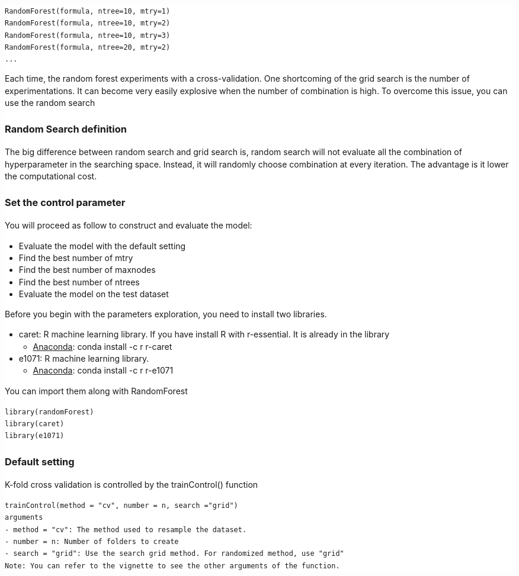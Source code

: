 ```
RandomForest(formula, ntree=10, mtry=1)
RandomForest(formula, ntree=10, mtry=2)
RandomForest(formula, ntree=10, mtry=3)
RandomForest(formula, ntree=20, mtry=2)
...
```

Each time, the random forest experiments with a cross-validation. One shortcoming of the grid search is the number of experimentations. It can become very easily explosive when the number of combination is high. To overcome this issue, you can use the random search

### Random Search definition

The big difference between random search and grid search is, random search will not evaluate all the combination of hyperparameter in the searching space. Instead, it will randomly choose combination at every iteration. The advantage is it lower the computational cost.

### Set the control parameter

You will proceed as follow to construct and evaluate the model:

- Evaluate the model with the default setting
- Find the best number of mtry
- Find the best number of maxnodes
- Find the best number of ntrees
- Evaluate the model on the test dataset

Before you begin with the parameters exploration, you need to install two libraries.

- caret: R machine learning library. If you have install R with r-essential. It is already in the library
  - [Anaconda](https://anaconda.org/r/r-caret): conda install -c r r-caret
- e1071: R machine learning library.
  - [Anaconda](https://anaconda.org/r/r-caret): conda install -c r r-e1071

You can import them along with RandomForest



```
library(randomForest)
library(caret)
library(e1071)
```

### Default setting

K-fold cross validation is controlled by the trainControl() function

```
trainControl(method = "cv", number = n, search ="grid")
arguments
- method = "cv": The method used to resample the dataset. 
- number = n: Number of folders to create
- search = "grid": Use the search grid method. For randomized method, use "grid"
Note: You can refer to the vignette to see the other arguments of the function.
```
